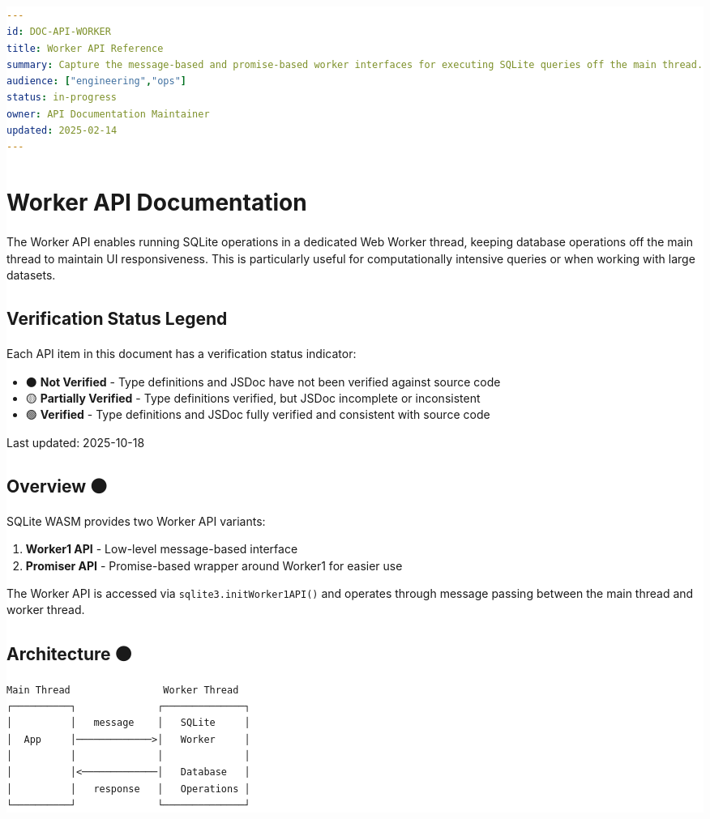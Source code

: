 ```yaml
---
id: DOC-API-WORKER
title: Worker API Reference
summary: Capture the message-based and promise-based worker interfaces for executing SQLite queries off the main thread.
audience: ["engineering","ops"]
status: in-progress
owner: API Documentation Maintainer
updated: 2025-02-14
---
```


# Worker API Documentation

The Worker API enables running SQLite operations in a dedicated Web Worker thread, keeping database operations off the main thread to maintain UI responsiveness. This is particularly useful for computationally intensive queries or when working with large datasets.

## Verification Status Legend

Each API item in this document has a verification status indicator:

- ⚫ **Not Verified** - Type definitions and JSDoc have not been verified against source code
- 🟡 **Partially Verified** - Type definitions verified, but JSDoc incomplete or inconsistent
- 🟢 **Verified** - Type definitions and JSDoc fully verified and consistent with source code

Last updated: 2025-10-18

## Overview ⚫

SQLite WASM provides two Worker API variants:

1. **Worker1 API** - Low-level message-based interface
2. **Promiser API** - Promise-based wrapper around Worker1 for easier use

The Worker API is accessed via `sqlite3.initWorker1API()` and operates through message passing between the main thread and worker thread.

## Architecture ⚫

```
Main Thread                Worker Thread
┌──────────┐              ┌──────────────┐
│          │   message    │   SQLite     │
│  App     │─────────────>│   Worker     │
│          │              │              │
│          │<─────────────│   Database   │
│          │   response   │   Operations │
└──────────┘              └──────────────┘
```
